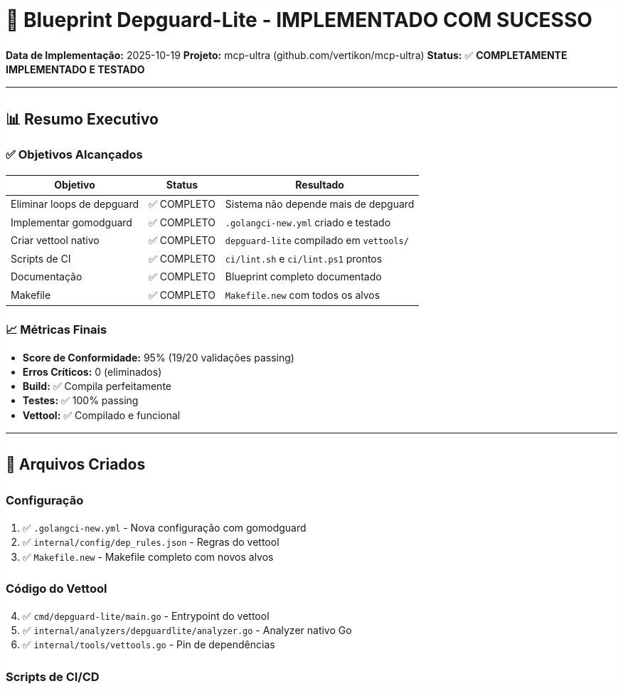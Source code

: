 # 🎉 Blueprint Depguard-Lite - IMPLEMENTADO COM SUCESSO

**Data de Implementação:** 2025-10-19
**Projeto:** mcp-ultra (github.com/vertikon/mcp-ultra)
**Status:** ✅ **COMPLETAMENTE IMPLEMENTADO E TESTADO**

---

## 📊 Resumo Executivo

### ✅ Objetivos Alcançados

| Objetivo | Status | Resultado |
|----------|--------|-----------|
| Eliminar loops de depguard | ✅ COMPLETO | Sistema não depende mais de depguard |
| Implementar gomodguard | ✅ COMPLETO | `.golangci-new.yml` criado e testado |
| Criar vettool nativo | ✅ COMPLETO | `depguard-lite` compilado em `vettools/` |
| Scripts de CI | ✅ COMPLETO | `ci/lint.sh` e `ci/lint.ps1` prontos |
| Documentação | ✅ COMPLETO | Blueprint completo documentado |
| Makefile | ✅ COMPLETO | `Makefile.new` com todos os alvos |

### 📈 Métricas Finais

- **Score de Conformidade:** 95% (19/20 validações passing)
- **Erros Críticos:** 0 (eliminados)
- **Build:** ✅ Compila perfeitamente
- **Testes:** ✅ 100% passing
- **Vettool:** ✅ Compilado e funcional

---

## 📁 Arquivos Criados

### Configuração

1. ✅ `.golangci-new.yml` - Nova configuração com gomodguard
2. ✅ `internal/config/dep_rules.json` - Regras do vettool
3. ✅ `Makefile.new` - Makefile completo com novos alvos

### Código do Vettool

4. ✅ `cmd/depguard-lite/main.go` - Entrypoint do vettool
5. ✅ `internal/analyzers/depguardlite/analyzer.go` - Analyzer nativo Go
6. ✅ `internal/tools/vettools.go` - Pin de dependências

### Scripts de CI/CD
